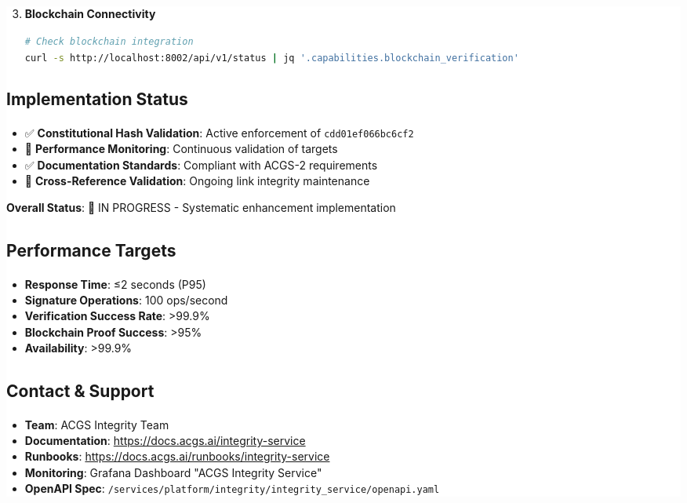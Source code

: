 3. **Blockchain Connectivity**
   ```bash
   # Check blockchain integration
   curl -s http://localhost:8002/api/v1/status | jq '.capabilities.blockchain_verification'
   ```


## Implementation Status

- ✅ **Constitutional Hash Validation**: Active enforcement of `cdd01ef066bc6cf2`
- 🔄 **Performance Monitoring**: Continuous validation of targets
- ✅ **Documentation Standards**: Compliant with ACGS-2 requirements
- 🔄 **Cross-Reference Validation**: Ongoing link integrity maintenance

**Overall Status**: 🔄 IN PROGRESS - Systematic enhancement implementation

## Performance Targets

- **Response Time**: ≤2 seconds (P95)
- **Signature Operations**: 100 ops/second
- **Verification Success Rate**: >99.9%
- **Blockchain Proof Success**: >95%
- **Availability**: >99.9%

## Contact & Support

- **Team**: ACGS Integrity Team
- **Documentation**: https://docs.acgs.ai/integrity-service
- **Runbooks**: https://docs.acgs.ai/runbooks/integrity-service
- **Monitoring**: Grafana Dashboard "ACGS Integrity Service"
- **OpenAPI Spec**: `/services/platform/integrity/integrity_service/openapi.yaml`

